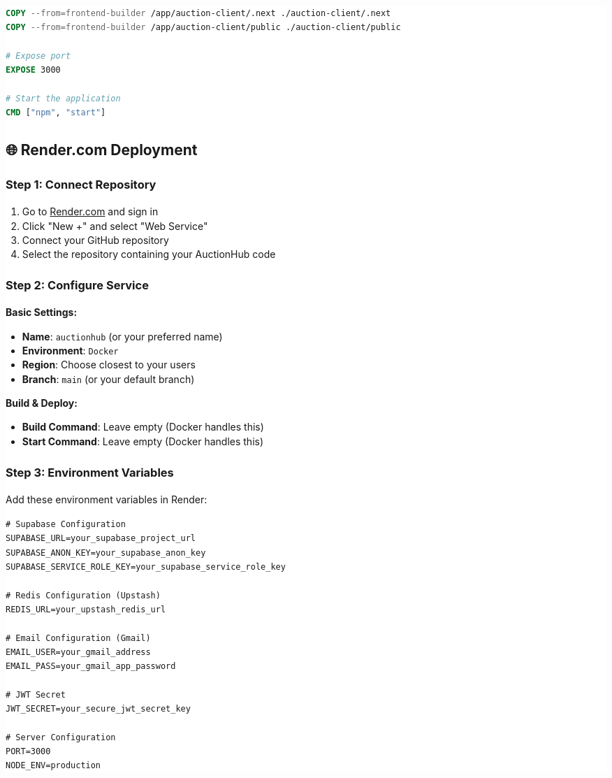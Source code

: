 ```dockerfile
COPY --from=frontend-builder /app/auction-client/.next ./auction-client/.next
COPY --from=frontend-builder /app/auction-client/public ./auction-client/public

# Expose port
EXPOSE 3000

# Start the application
CMD ["npm", "start"]
```

## 🌐 Render.com Deployment

### Step 1: Connect Repository

1. Go to [Render.com](https://render.com) and sign in
2. Click "New +" and select "Web Service"
3. Connect your GitHub repository
4. Select the repository containing your AuctionHub code

### Step 2: Configure Service

**Basic Settings:**
- **Name**: `auctionhub` (or your preferred name)
- **Environment**: `Docker`
- **Region**: Choose closest to your users
- **Branch**: `main` (or your default branch)

**Build & Deploy:**
- **Build Command**: Leave empty (Docker handles this)
- **Start Command**: Leave empty (Docker handles this)

### Step 3: Environment Variables

Add these environment variables in Render:

```env
# Supabase Configuration
SUPABASE_URL=your_supabase_project_url
SUPABASE_ANON_KEY=your_supabase_anon_key
SUPABASE_SERVICE_ROLE_KEY=your_supabase_service_role_key

# Redis Configuration (Upstash)
REDIS_URL=your_upstash_redis_url

# Email Configuration (Gmail)
EMAIL_USER=your_gmail_address
EMAIL_PASS=your_gmail_app_password

# JWT Secret
JWT_SECRET=your_secure_jwt_secret_key

# Server Configuration
PORT=3000
NODE_ENV=production
```
